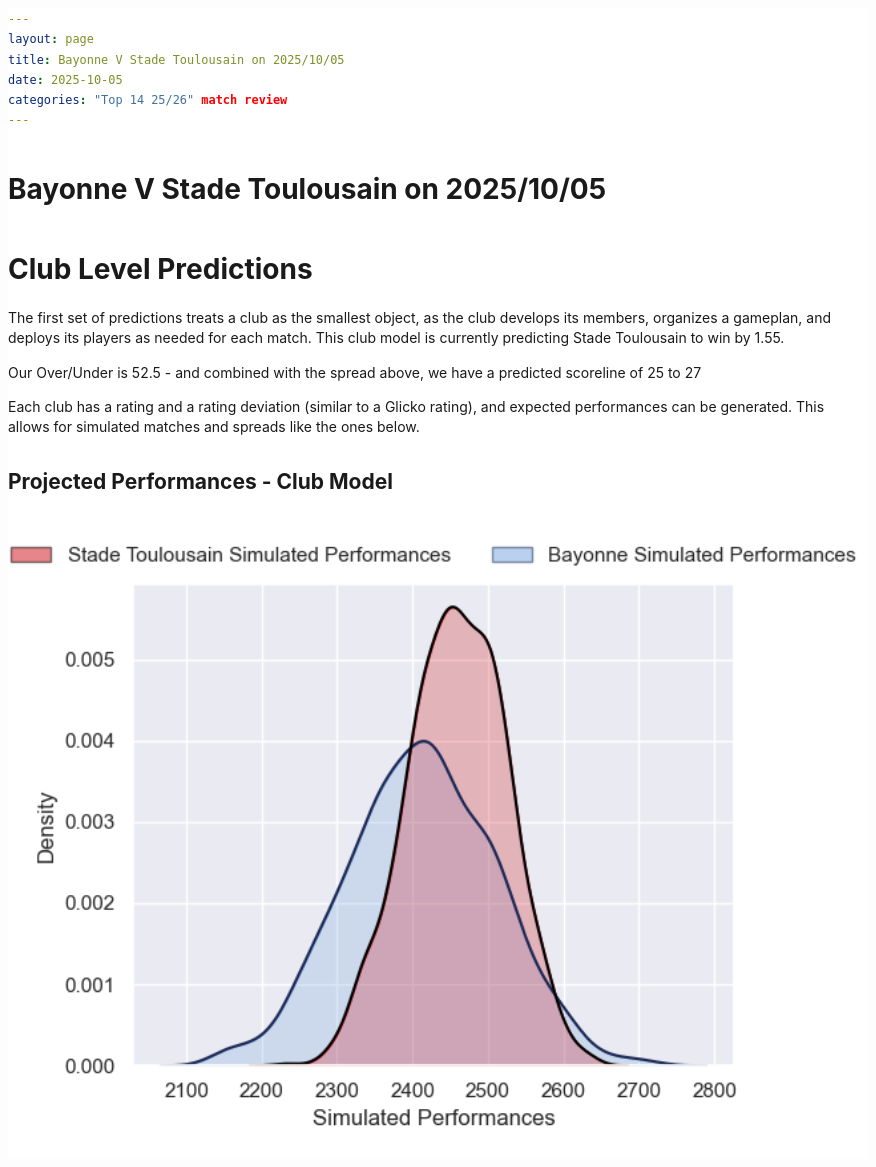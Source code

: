 ```yaml
---  
layout: page  
title: Bayonne V Stade Toulousain on 2025/10/05  
date: 2025-10-05  
categories: "Top 14 25/26" match review  
---
```

# Bayonne V Stade Toulousain on 2025/10/05

# Club Level Predictions


The first set of predictions treats a club as the smallest object, as the club develops its members, organizes a gameplan, and deploys its players as needed for each match. This club model is currently predicting Stade Toulousain to win by 1.55.

Our Over/Under is 52.5 - and combined with the spread above, we have a predicted scoreline of 25 to 27

Each club has a rating and a rating deviation (similar to a Glicko rating), and expected performances can be generated. This allows for simulated matches and spreads like the ones below.
## Projected Performances - Club Model


<p float="left">
<img src="../comp_files/plots/2025-10-05-Bayonne_V_StadeToulousain_performances.png" width="99%" />
</p>
